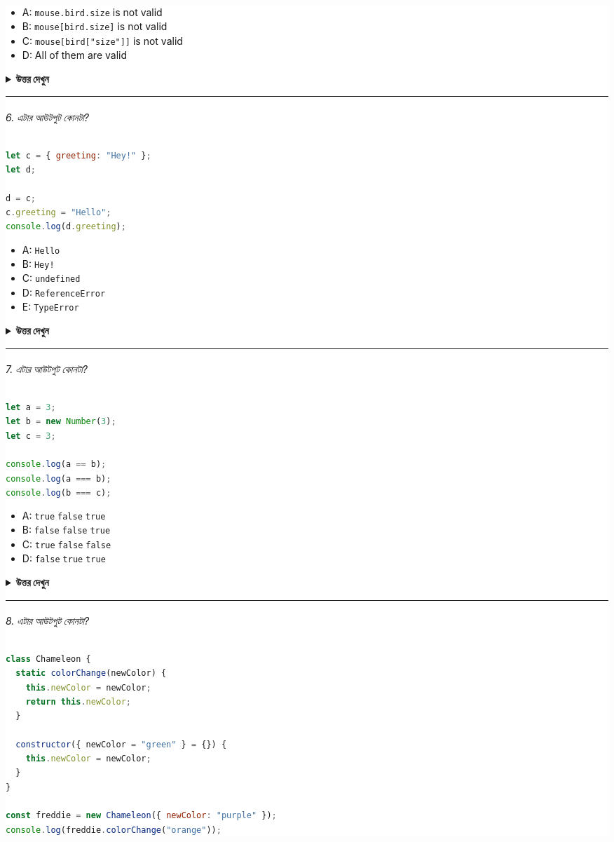 - A: `mouse.bird.size` is not valid
- B: `mouse[bird.size]` is not valid
- C: `mouse[bird["size"]]` is not valid
- D: All of them are valid

<details><summary><b>উত্তর দেখুন</b></summary></details>

---

###### 6. এটার আউটপুট কোনটা?

```javascript
let c = { greeting: "Hey!" };
let d;

d = c;
c.greeting = "Hello";
console.log(d.greeting);
```

- A: `Hello`
- B: `Hey!`
- C: `undefined`
- D: `ReferenceError`
- E: `TypeError`

<details><summary><b>উত্তর দেখুন</b></summary></details>

---

###### 7. এটার আউটপুট কোনটা?

```javascript
let a = 3;
let b = new Number(3);
let c = 3;

console.log(a == b);
console.log(a === b);
console.log(b === c);
```

- A: `true` `false` `true`
- B: `false` `false` `true`
- C: `true` `false` `false`
- D: `false` `true` `true`

<details><summary><b>উত্তর দেখুন</b></summary></details>

---

###### 8. এটার আউটপুট কোনটা?

```javascript
class Chameleon {
  static colorChange(newColor) {
    this.newColor = newColor;
    return this.newColor;
  }

  constructor({ newColor = "green" } = {}) {
    this.newColor = newColor;
  }
}

const freddie = new Chameleon({ newColor: "purple" });
console.log(freddie.colorChange("orange"));
```
